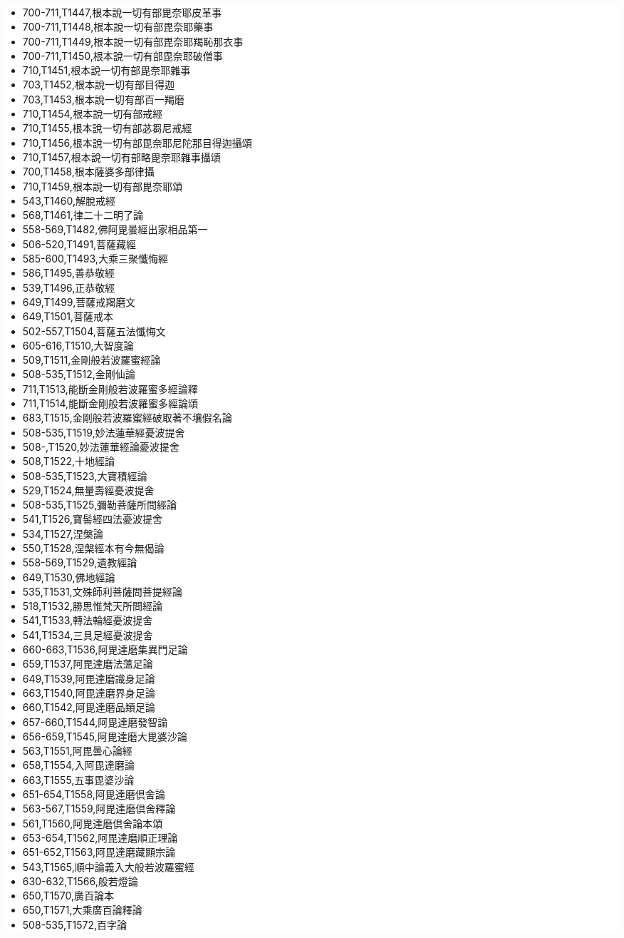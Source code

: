 - 700-711,T1447,根本說一切有部毘奈耶皮革事
- 700-711,T1448,根本說一切有部毘奈耶藥事
- 700-711,T1449,根本說一切有部毘奈耶羯恥那衣事
- 700-711,T1450,根本說一切有部毘奈耶破僧事
- 710,T1451,根本說一切有部毘奈耶雜事
- 703,T1452,根本說一切有部目得迦
- 703,T1453,根本說一切有部百一羯磨
- 710,T1454,根本說一切有部戒經
- 710,T1455,根本說一切有部苾芻尼戒經
- 710,T1456,根本說一切有部毘奈耶尼陀那目得迦攝頌
- 710,T1457,根本說一切有部略毘奈耶雜事攝頌
- 700,T1458,根本薩婆多部律攝
- 710,T1459,根本說一切有部毘奈耶頌
- 543,T1460,解脫戒經
- 568,T1461,律二十二明了論
- 558-569,T1482,佛阿毘曇經出家相品第一
- 506-520,T1491,菩薩藏經
- 585-600,T1493,大乘三聚懺悔經
- 586,T1495,善恭敬經
- 539,T1496,正恭敬經
- 649,T1499,菩薩戒羯磨文
- 649,T1501,菩薩戒本
- 502-557,T1504,菩薩五法懺悔文
- 605-616,T1510,大智度論
- 509,T1511,金剛般若波羅蜜經論
- 508-535,T1512,金剛仙論
- 711,T1513,能斷金剛般若波羅蜜多經論釋
- 711,T1514,能斷金剛般若波羅蜜多經論頌
- 683,T1515,金剛般若波羅蜜經破取著不壤假名論
- 508-535,T1519,妙法蓮華經憂波提舍
- 508-,T1520,妙法蓮華經論憂波提舍
- 508,T1522,十地經論
- 508-535,T1523,大寶積經論
- 529,T1524,無量壽經憂波提舍
- 508-535,T1525,彌勒菩薩所問經論
- 541,T1526,寶髻經四法憂波提舍
- 534,T1527,涅槃論
- 550,T1528,涅槃經本有今無偈論
- 558-569,T1529,遺教經論
- 649,T1530,佛地經論
- 535,T1531,文殊師利菩薩問菩提經論
- 518,T1532,勝思惟梵天所問經論
- 541,T1533,轉法輪經憂波提舍
- 541,T1534,三具足經憂波提舍
- 660-663,T1536,阿毘達磨集異門足論
- 659,T1537,阿毘達磨法薀足論
- 649,T1539,阿毘達磨識身足論
- 663,T1540,阿毘達磨界身足論
- 660,T1542,阿毘達磨品類足論
- 657-660,T1544,阿毘達磨發智論
- 656-659,T1545,阿毘達磨大毘婆沙論
- 563,T1551,阿毘曇心論經
- 658,T1554,入阿毘達磨論
- 663,T1555,五事毘婆沙論
- 651-654,T1558,阿毘達磨倶舍論
- 563-567,T1559,阿毘達磨倶舍釋論
- 561,T1560,阿毘達磨倶舍論本頌
- 653-654,T1562,阿毘達磨順正理論
- 651-652,T1563,阿毘達磨藏顯宗論
- 543,T1565,順中論義入大般若波羅蜜經
- 630-632,T1566,般若燈論
- 650,T1570,廣百論本
- 650,T1571,大乘廣百論釋論
- 508-535,T1572,百字論